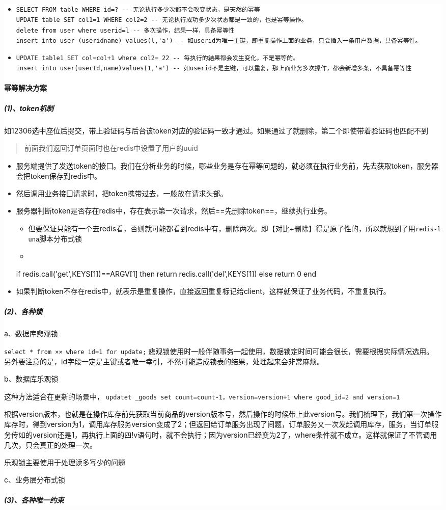 - ```mysql
  SELECT FROM table WHERE id=? -- 无论执行多少次都不会改变状态，是天然的幂等
  UPDATE table SET col1=1 WHERE col2=2 -- 无论执行成功多少次状态都是一致的，也是幂等操作。
  delete from user where userid=l -- 多次操作，结果一样，具备幂等性
  insert into user (useridname) values(l,'a') -- 如userid为唯一主键，即重复操作上面的业务，只会插入一条用户数据，具备幂等性。
  ```

- ```mysql
  UPDATE table1 SET col=col+1 where col2= 22 -- 每执行的結果都会发生变化，不是幂等的。
  insert into user(userId,name)values(1,'a') -- 如userid不是主键，可以重复，那上面业务多次操作，都会新增多条，不具备幂等性
  ```

#### 幂等解决方案

##### (1)、token机制

如12306选中座位后提交，带上验证码与后台该token对应的验证码一致才通过。如果通过了就删除，第二个即使带着验证码也匹配不到

> 前面我们返回订单页面时也在redis中设置了用户的uuid

- 服务端提供了发送token的接囗。我们在分析业务的时候，哪些业务是存在幂等问题的，就必须在执行业务前，先去获取token，服务器会把token保存到redis中。

- 然后调用业务接囗请求时，把token携带过去，一般放在请求头部。

- 服务器判断token是否存在redis中，存在表示第一次请求，然后==先删除token==，继续执行业务。

  - 但要保证只能有一个去redis看，否则就可能都看到redis中有，删除两次。即【对比+删除】得是原子性的，所以就想到了用`redis-luna`脚本分布式锁

  - ```bash
  if redis.call('get',KEYS[1])==ARGV[1]
    then return redis.call('del',KEYS[1])
    else return 0
    end
    ```
  
- 如果判断token不存在redis中，就表示是重复操作，直接返回重复标记给client，这样就保证了业务代码，不重复执行。

##### (2)、各种锁

a、数据库悲观锁

`select * from ×× where id=1 for update;`
悲观锁使用时一般伴随事务一起使用，数据锁定时间可能会很长，需要根据实际情况选用。
另外要注意的是，id字段一定是主键或者唯一幸引，不然可能造成锁表的结果，处理起来会非常麻烦。

b、数据库乐观锁

这种方法适合在更新的场景中，
`updatet _goods set count=count-1，version=version+1 where good_id=2 and version=1`

根据version版本，也就是在操作库存前先获取当前商品的version版本号，然后操作的时候带上此version号。我们梳理下，我们第一次操作库存时，得到version为1，调用库存服务version变成了2；但返回给订单服务出现了间题，订单服务又一次发起调用库存，服务，当订单服务传如的version还是1，再执行上面的四!v语句时，就不会执行；因为version已经变为2了，where条件就不成立。这样就保证了不管调用几次，只会真正的处理一次。

乐观锁主要使用于处理读多写少的问题

c、业务层分布式锁

##### (3)、各种唯一约束
